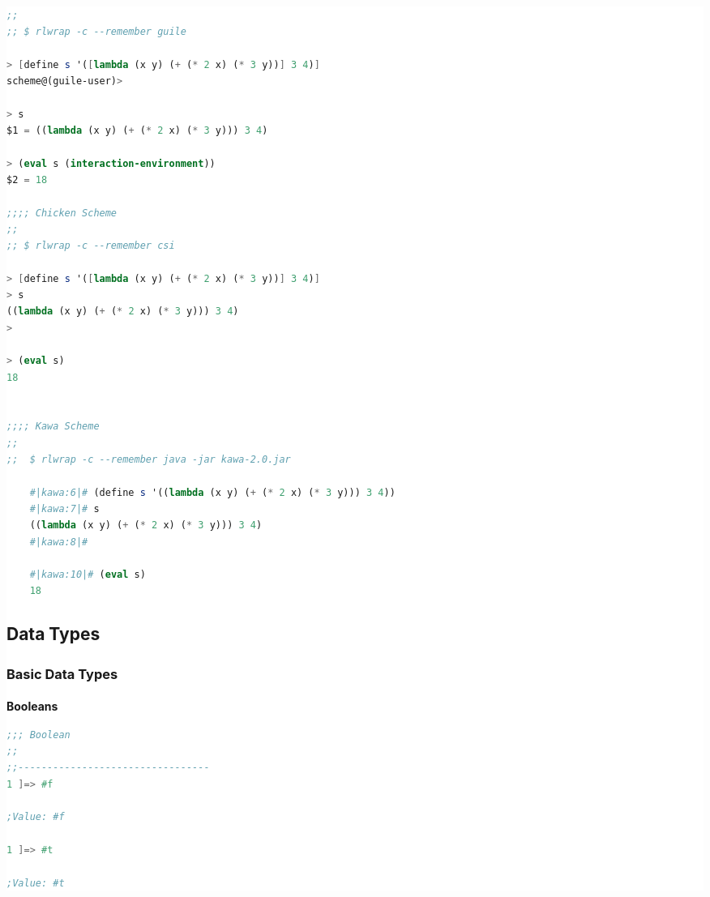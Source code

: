 ```scheme
;;
;; $ rlwrap -c --remember guile

> [define s '([lambda (x y) (+ (* 2 x) (* 3 y))] 3 4)]
scheme@(guile-user)> 

> s
$1 = ((lambda (x y) (+ (* 2 x) (* 3 y))) 3 4)

> (eval s (interaction-environment))
$2 = 18

;;;; Chicken Scheme
;;
;; $ rlwrap -c --remember csi

> [define s '([lambda (x y) (+ (* 2 x) (* 3 y))] 3 4)]
> s
((lambda (x y) (+ (* 2 x) (* 3 y))) 3 4)
> 

> (eval s)
18


;;;; Kawa Scheme
;;
;;  $ rlwrap -c --remember java -jar kawa-2.0.jar 

    #|kawa:6|# (define s '((lambda (x y) (+ (* 2 x) (* 3 y))) 3 4))
    #|kawa:7|# s
    ((lambda (x y) (+ (* 2 x) (* 3 y))) 3 4)
    #|kawa:8|# 

    #|kawa:10|# (eval s)
    18
```

## Data Types<a id="sec-2-3" name="sec-2-3"></a>

### Basic Data Types<a id="sec-2-3-1" name="sec-2-3-1"></a>

**Booleans**

```scheme
;;; Boolean
;;
;;---------------------------------
1 ]=> #f

;Value: #f

1 ]=> #t

;Value: #t
```
